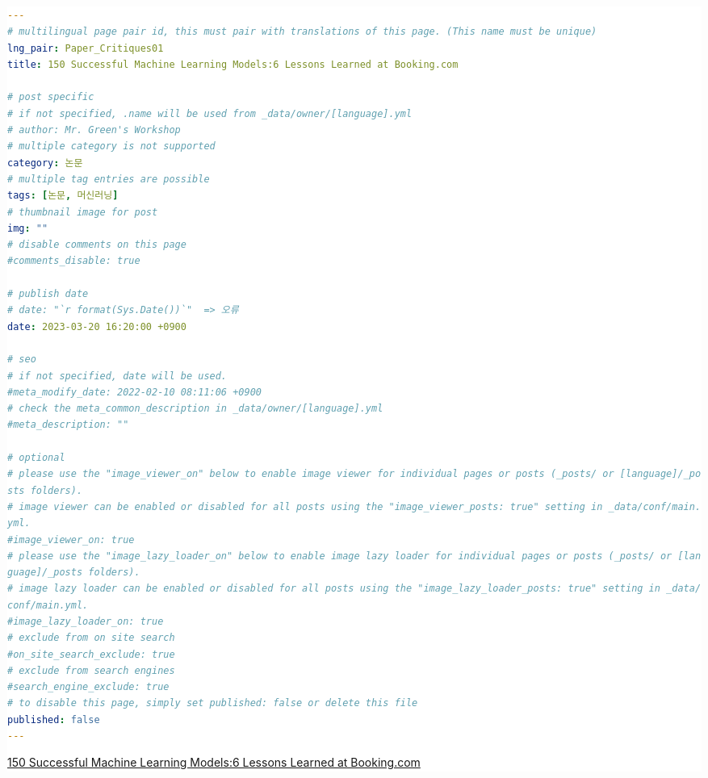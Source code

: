 ```yaml
---
# multilingual page pair id, this must pair with translations of this page. (This name must be unique)
lng_pair: Paper_Critiques01
title: 150 Successful Machine Learning Models:6 Lessons Learned at Booking.com

# post specific
# if not specified, .name will be used from _data/owner/[language].yml
# author: Mr. Green's Workshop
# multiple category is not supported
category: 논문
# multiple tag entries are possible
tags: [논문, 머신러닝]
# thumbnail image for post
img: ""
# disable comments on this page
#comments_disable: true

# publish date
# date: "`r format(Sys.Date())`"  => 오류
date: 2023-03-20 16:20:00 +0900

# seo
# if not specified, date will be used.
#meta_modify_date: 2022-02-10 08:11:06 +0900
# check the meta_common_description in _data/owner/[language].yml
#meta_description: ""

# optional
# please use the "image_viewer_on" below to enable image viewer for individual pages or posts (_posts/ or [language]/_posts folders).
# image viewer can be enabled or disabled for all posts using the "image_viewer_posts: true" setting in _data/conf/main.yml.
#image_viewer_on: true
# please use the "image_lazy_loader_on" below to enable image lazy loader for individual pages or posts (_posts/ or [language]/_posts folders).
# image lazy loader can be enabled or disabled for all posts using the "image_lazy_loader_posts: true" setting in _data/conf/main.yml.
#image_lazy_loader_on: true
# exclude from on site search
#on_site_search_exclude: true
# exclude from search engines
#search_engine_exclude: true
# to disable this page, simply set published: false or delete this file
published: false
---
```




[150 Successful Machine Learning Models:6 Lessons Learned at Booking.com](https://dl.acm.org/doi/abs/10.1145/3292500.3330744)
